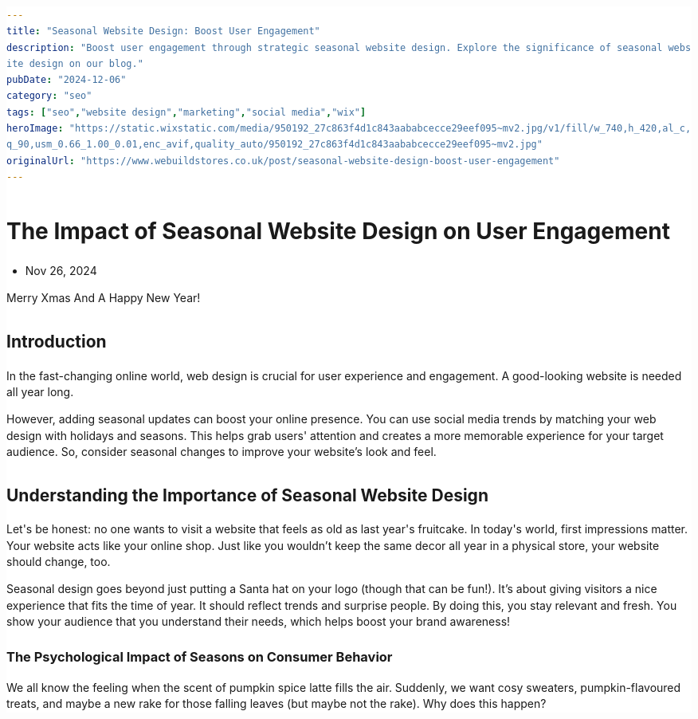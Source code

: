```yaml
---
title: "Seasonal Website Design: Boost User Engagement"
description: "Boost user engagement through strategic seasonal website design. Explore the significance of seasonal website design on our blog."
pubDate: "2024-12-06"
category: "seo"
tags: ["seo","website design","marketing","social media","wix"]
heroImage: "https://static.wixstatic.com/media/950192_27c863f4d1c843aababcecce29eef095~mv2.jpg/v1/fill/w_740,h_420,al_c,q_90,usm_0.66_1.00_0.01,enc_avif,quality_auto/950192_27c863f4d1c843aababcecce29eef095~mv2.jpg"
originalUrl: "https://www.webuildstores.co.uk/post/seasonal-website-design-boost-user-engagement"
---
```



# The Impact of Seasonal Website Design on User Engagement

 * Nov 26, 2024


Merry Xmas And A Happy New Year!

 
## Introduction

In the fast-changing online world, web design is crucial for user experience and engagement. A good-looking website is needed all year long. 

 
However, adding seasonal updates can boost your online presence. You can use social media trends by matching your web design with holidays and seasons. This helps grab users' attention and creates a more memorable experience for your target audience. So, consider seasonal changes to improve your website’s look and feel.

 
## Understanding the Importance of Seasonal Website Design

Let's be honest: no one wants to visit a website that feels as old as last year's fruitcake. In today's world, first impressions matter. Your website acts like your online shop. Just like you wouldn’t keep the same decor all year in a physical store, your website should change, too.

 
Seasonal design goes beyond just putting a Santa hat on your logo (though that can be fun!). It’s about giving visitors a nice experience that fits the time of year. It should reflect trends and surprise people. By doing this, you stay relevant and fresh. You show your audience that you understand their needs, which helps boost your brand awareness!

 
### The Psychological Impact of Seasons on Consumer Behavior

We all know the feeling when the scent of pumpkin spice latte fills the air. Suddenly, we want cosy sweaters, pumpkin-flavoured treats, and maybe a new rake for those falling leaves (but maybe not the rake). Why does this happen?
